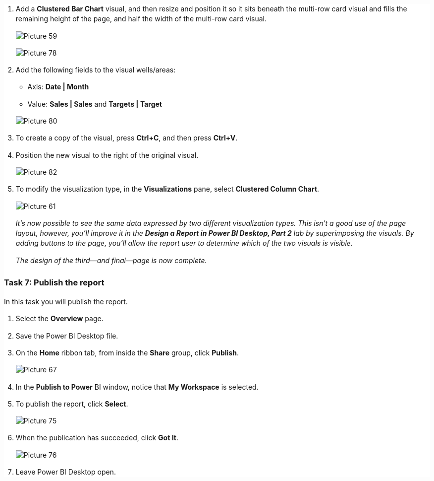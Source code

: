 1. Add a **Clustered Bar Chart** visual, and then resize and position it so it sits beneath the multi-row card visual and fills the remaining height of the page, and half the width of the multi-row card visual.

	![Picture 59](Linked_image_Files/07-design-report-in-power-bi-desktop_image54.png)

	![Picture 78](Linked_image_Files/07-design-report-in-power-bi-desktop_image55.png)

1. Add the following fields to the visual wells/areas:

	- Axis: **Date | Month**

	- Value: **Sales | Sales** and **Targets | Target**

	![Picture 80](Linked_image_Files/07-design-report-in-power-bi-desktop_image56.png)

1. To create a copy of the visual, press **Ctrl+C**, and then press **Ctrl+V**.

1. Position the new visual to the right of the original visual.

	![Picture 82](Linked_image_Files/07-design-report-in-power-bi-desktop_image57.png)

1. To modify the visualization type, in the **Visualizations** pane, select **Clustered Column Chart**.

	![Picture 61](Linked_image_Files/07-design-report-in-power-bi-desktop_image58.png)

	*It’s now possible to see the same data expressed by two different visualization types. This isn’t a good use of the page layout, however, you’ll improve it in the **Design a Report in Power BI Desktop, Part 2** lab by superimposing the visuals. By adding buttons to the page, you’ll allow the report user to determine which of the two visuals is visible.*

	*The design of the third—and final—page is now complete.*

### **Task 7: Publish the report**

In this task you will publish the report.

1. Select the **Overview** page.

2. Save the Power BI Desktop file.

3. On the **Home** ribbon tab, from inside the **Share** group, click **Publish**.

	![Picture 67](Linked_image_Files/07-design-report-in-power-bi-desktop_image59.png)

4. In the **Publish to Power** BI window, notice that **My Workspace** is selected.

5. To publish the report, click **Select**.

	![Picture 75](Linked_image_Files/07-design-report-in-power-bi-desktop_image60.png)

6. When the publication has succeeded, click **Got It**.

	![Picture 76](Linked_image_Files/07-design-report-in-power-bi-desktop_image61.png)

7. Leave Power BI Desktop open.
